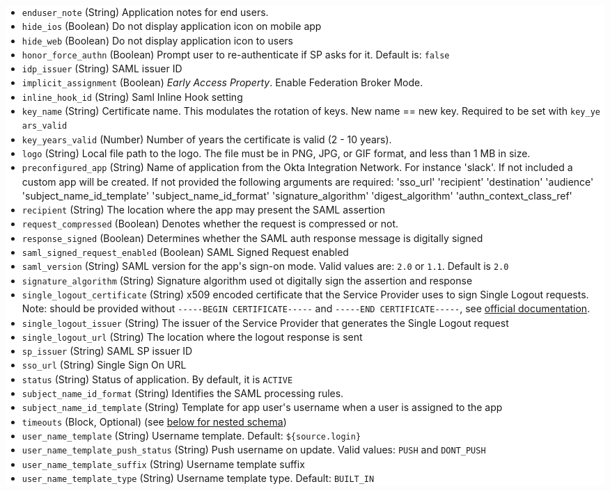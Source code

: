 - `enduser_note` (String) Application notes for end users.
- `hide_ios` (Boolean) Do not display application icon on mobile app
- `hide_web` (Boolean) Do not display application icon to users
- `honor_force_authn` (Boolean) Prompt user to re-authenticate if SP asks for it. Default is: `false`
- `idp_issuer` (String) SAML issuer ID
- `implicit_assignment` (Boolean) *Early Access Property*. Enable Federation Broker Mode.
- `inline_hook_id` (String) Saml Inline Hook setting
- `key_name` (String) Certificate name. This modulates the rotation of keys. New name == new key. Required to be set with `key_years_valid`
- `key_years_valid` (Number) Number of years the certificate is valid (2 - 10 years).
- `logo` (String) Local file path to the logo. The file must be in PNG, JPG, or GIF format, and less than 1 MB in size.
- `preconfigured_app` (String) Name of application from the Okta Integration Network. For instance 'slack'. If not included a custom app will be created.  If not provided the following arguments are required:
'sso_url'
'recipient'
'destination'
'audience'
'subject_name_id_template'
'subject_name_id_format'
'signature_algorithm'
'digest_algorithm'
'authn_context_class_ref'
- `recipient` (String) The location where the app may present the SAML assertion
- `request_compressed` (Boolean) Denotes whether the request is compressed or not.
- `response_signed` (Boolean) Determines whether the SAML auth response message is digitally signed
- `saml_signed_request_enabled` (Boolean) SAML Signed Request enabled
- `saml_version` (String) SAML version for the app's sign-on mode. Valid values are: `2.0` or `1.1`. Default is `2.0`
- `signature_algorithm` (String) Signature algorithm used ot digitally sign the assertion and response
- `single_logout_certificate` (String) x509 encoded certificate that the Service Provider uses to sign Single Logout requests.  Note: should be provided without `-----BEGIN CERTIFICATE-----` and `-----END CERTIFICATE-----`, see [official documentation](https://developer.okta.com/docs/reference/api/apps/#service-provider-certificate).
- `single_logout_issuer` (String) The issuer of the Service Provider that generates the Single Logout request
- `single_logout_url` (String) The location where the logout response is sent
- `sp_issuer` (String) SAML SP issuer ID
- `sso_url` (String) Single Sign On URL
- `status` (String) Status of application. By default, it is `ACTIVE`
- `subject_name_id_format` (String) Identifies the SAML processing rules.
- `subject_name_id_template` (String) Template for app user's username when a user is assigned to the app
- `timeouts` (Block, Optional) (see [below for nested schema](#nestedblock--timeouts))
- `user_name_template` (String) Username template. Default: `${source.login}`
- `user_name_template_push_status` (String) Push username on update. Valid values: `PUSH` and `DONT_PUSH`
- `user_name_template_suffix` (String) Username template suffix
- `user_name_template_type` (String) Username template type. Default: `BUILT_IN`
